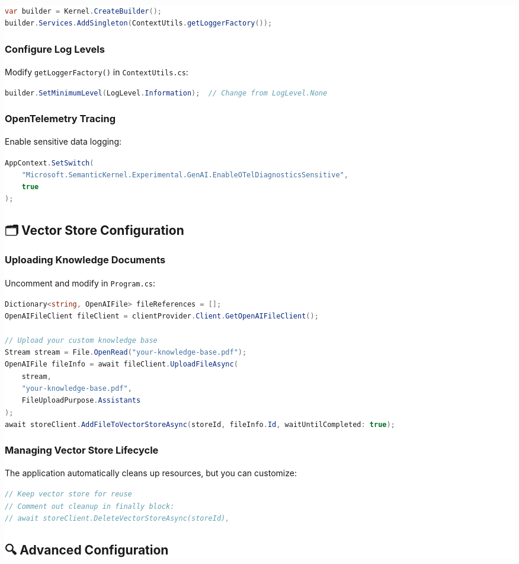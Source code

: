 ```csharp
var builder = Kernel.CreateBuilder();
builder.Services.AddSingleton(ContextUtils.getLoggerFactory());
```

### Configure Log Levels

Modify `getLoggerFactory()` in `ContextUtils.cs`:

```csharp
builder.SetMinimumLevel(LogLevel.Information);  // Change from LogLevel.None
```

### OpenTelemetry Tracing

Enable sensitive data logging:

```csharp
AppContext.SetSwitch(
    "Microsoft.SemanticKernel.Experimental.GenAI.EnableOTelDiagnosticsSensitive", 
    true
);
```

## 🗂️ Vector Store Configuration

### Uploading Knowledge Documents

Uncomment and modify in `Program.cs`:

```csharp
Dictionary<string, OpenAIFile> fileReferences = [];
OpenAIFileClient fileClient = clientProvider.Client.GetOpenAIFileClient();

// Upload your custom knowledge base
Stream stream = File.OpenRead("your-knowledge-base.pdf");
OpenAIFile fileInfo = await fileClient.UploadFileAsync(
    stream, 
    "your-knowledge-base.pdf", 
    FileUploadPurpose.Assistants
);
await storeClient.AddFileToVectorStoreAsync(storeId, fileInfo.Id, waitUntilCompleted: true);
```

### Managing Vector Store Lifecycle

The application automatically cleans up resources, but you can customize:

```csharp
// Keep vector store for reuse
// Comment out cleanup in finally block:
// await storeClient.DeleteVectorStoreAsync(storeId),
```

## 🔍 Advanced Configuration
